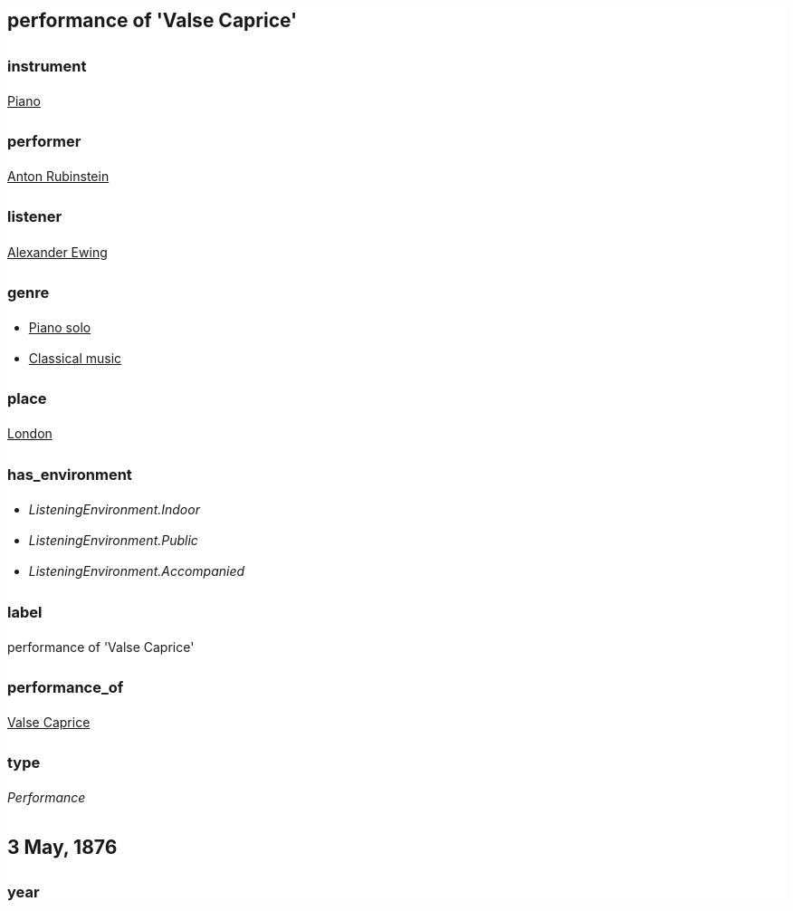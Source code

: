 ## performance of 'Valse Caprice'

### instrument


[Piano](#Piano)

### performer


[Anton Rubinstein](#Anton-Rubinstein)

### listener


[Alexander Ewing](#Alexander-Ewing)

### genre

 - [Piano solo](#Piano-solo)

 - [Classical music](#Classical-music)

### place


[London](#London)

### has_environment

 - *ListeningEnvironment.Indoor*

 - *ListeningEnvironment.Public*

 - *ListeningEnvironment.Accompanied*

### label


performance of 'Valse Caprice'

### performance_of


[Valse Caprice](#Valse-Caprice)

### type


*Performance*

## 3 May, 1876

### year

